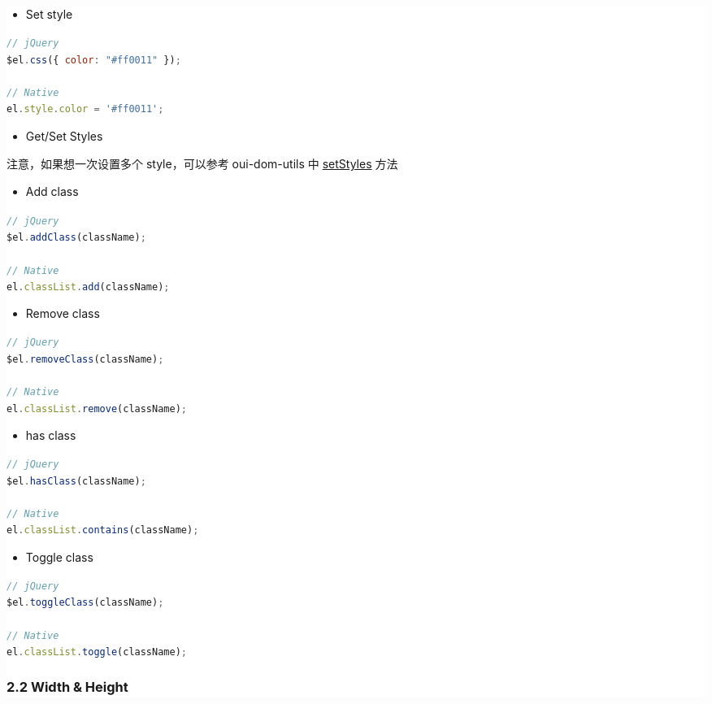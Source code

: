 

- Set style

```js
// jQuery
$el.css({ color: "#ff0011" });

// Native
el.style.color = '#ff0011';
```

- Get/Set Styles

注意，如果想一次设置多个 style，可以参考 oui-dom-utils 中 [setStyles](https://github.com/oneuijs/oui-dom-utils/blob/master/src/index.js#L194) 方法

- Add class

```js
// jQuery
$el.addClass(className);

// Native
el.classList.add(className);
```

- Remove class

```js
// jQuery
$el.removeClass(className);

// Native
el.classList.remove(className);
```

- has class

```js
// jQuery
$el.hasClass(className);

// Native
el.classList.contains(className);
```

- Toggle class

```js
// jQuery
$el.toggleClass(className);

// Native
el.classList.toggle(className);
```

###  2.2 Width & Height
